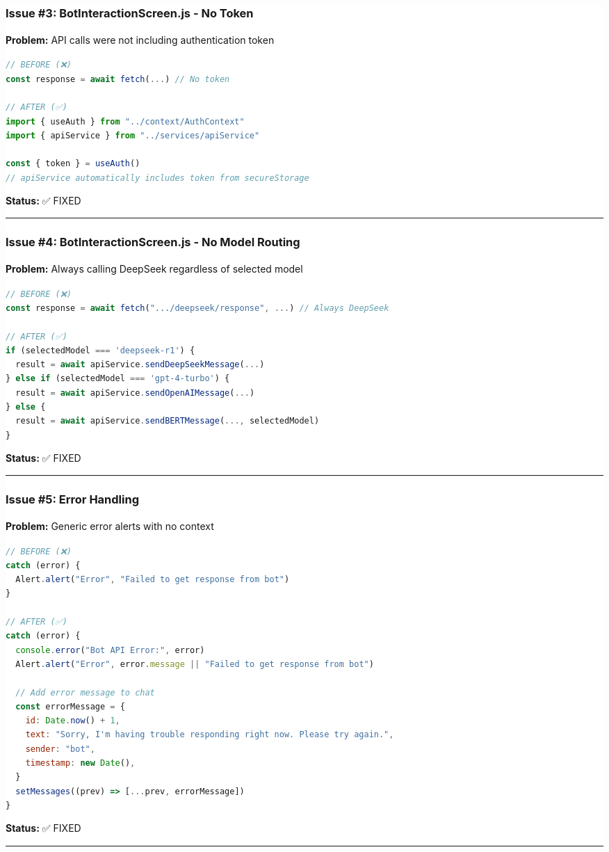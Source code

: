 ### Issue #3: BotInteractionScreen.js - No Token
**Problem:** API calls were not including authentication token
```javascript
// BEFORE (❌)
const response = await fetch(...) // No token

// AFTER (✅)
import { useAuth } from "../context/AuthContext"
import { apiService } from "../services/apiService"

const { token } = useAuth()
// apiService automatically includes token from secureStorage
```
**Status:** ✅ FIXED

---

### Issue #4: BotInteractionScreen.js - No Model Routing
**Problem:** Always calling DeepSeek regardless of selected model
```javascript
// BEFORE (❌)
const response = await fetch(".../deepseek/response", ...) // Always DeepSeek

// AFTER (✅)
if (selectedModel === 'deepseek-r1') {
  result = await apiService.sendDeepSeekMessage(...)
} else if (selectedModel === 'gpt-4-turbo') {
  result = await apiService.sendOpenAIMessage(...)
} else {
  result = await apiService.sendBERTMessage(..., selectedModel)
}
```
**Status:** ✅ FIXED

---

### Issue #5: Error Handling
**Problem:** Generic error alerts with no context
```javascript
// BEFORE (❌)
catch (error) {
  Alert.alert("Error", "Failed to get response from bot")
}

// AFTER (✅)
catch (error) {
  console.error("Bot API Error:", error)
  Alert.alert("Error", error.message || "Failed to get response from bot")
  
  // Add error message to chat
  const errorMessage = {
    id: Date.now() + 1,
    text: "Sorry, I'm having trouble responding right now. Please try again.",
    sender: "bot",
    timestamp: new Date(),
  }
  setMessages((prev) => [...prev, errorMessage])
}
```
**Status:** ✅ FIXED

---
